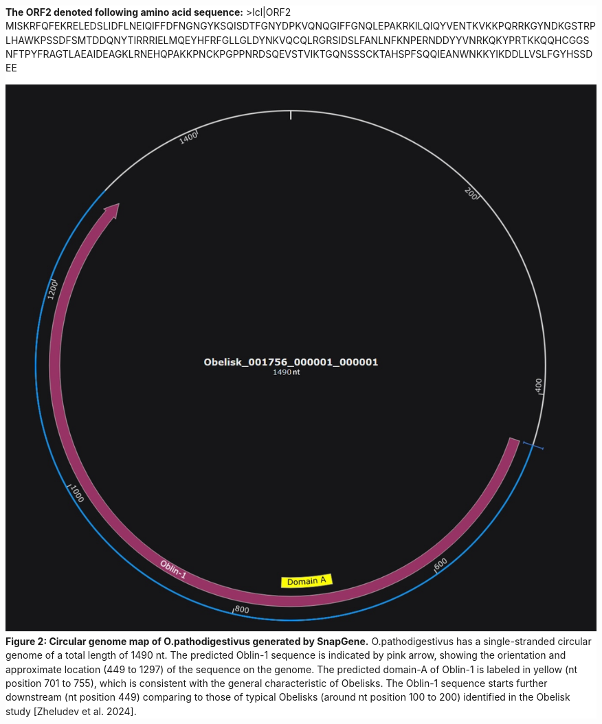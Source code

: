 **The ORF2 denoted following amino acid sequence:** >lcl|ORF2 MISKRFQFEKRELEDSLIDFLNEIQIFFDFNGNGYKSQISDTFGNYDPKVQNQGIFFGNQLEPAKRKILQIQYVENTKVKKPQRRKGYNDKGSTRPLHAWKPSSDFSMTDDQNYTIRRRIELMQEYHFRFGLLGLDYNKVQCQLRGRSIDSLFANLNFKNPERNDDYYVNRKQKYPRTKKQQHCGGSNFTPYFRAGTLAEAIDEAGKLRNEHQPAKKPNCKPGPPNRDSQEVSTVIKTGQNSSSCKTAHSPFSQQIEANWNKKYIKDDLLVSLFGYHSSDEE 

![circular genome](img/Obeliscus_pathodigestivus/circular_genome.png)
**Figure 2: Circular genome map of O.pathodigestivus generated by SnapGene.** O.pathodigestivus has a single-stranded circular genome of a total length of 1490 nt. The predicted Oblin-1 sequence is indicated by pink arrow, showing the orientation and approximate location (449 to 1297) of the sequence on the genome. The predicted domain-A of Oblin-1 is labeled in yellow (nt position 701 to 755), which is consistent with the general characteristic of Obelisks. The Oblin-1 sequence starts further downstream (nt position 449) comparing to those of typical Obelisks (around nt position 100 to 200) identified in the Obelisk study [Zheludev et al. 2024].

